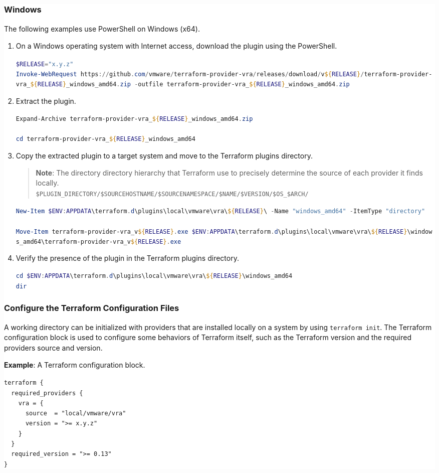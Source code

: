 ### Windows

The following examples use PowerShell on Windows (x64).

1. On a Windows operating system with Internet access, download the plugin using the PowerShell. 

    ```powershell
    $RELEASE="x.y.z"
    Invoke-WebRequest https://github.com/vmware/terraform-provider-vra/releases/download/v${RELEASE}/terraform-provider-vra_${RELEASE}_windows_amd64.zip -outfile terraform-provider-vra_${RELEASE}_windows_amd64.zip
    ```

2. Extract the plugin.

    ```powershell
    Expand-Archive terraform-provider-vra_${RELEASE}_windows_amd64.zip

    cd terraform-provider-vra_${RELEASE}_windows_amd64
    ```

4. Copy the extracted plugin to a target system and move to the Terraform plugins directory.

    >**Note**: The directory directory hierarchy that Terraform use to precisely determine the source of each provider it finds locally.<br/>
    > `$PLUGIN_DIRECTORY/$SOURCEHOSTNAME/$SOURCENAMESPACE/$NAME/$VERSION/$OS_$ARCH/`

    ```powershell
    New-Item $ENV:APPDATA\terraform.d\plugins\local\vmware\vra\${RELEASE}\ -Name "windows_amd64" -ItemType "directory"

    Move-Item terraform-provider-vra_v${RELEASE}.exe $ENV:APPDATA\terraform.d\plugins\local\vmware\vra\${RELEASE}\windows_amd64\terraform-provider-vra_v${RELEASE}.exe
    ```

5. Verify the presence of the plugin in the Terraform plugins directory.

    ```powershell
    cd $ENV:APPDATA\terraform.d\plugins\local\vmware\vra\${RELEASE}\windows_amd64
    dir
    ```

### Configure the Terraform Configuration Files

A working directory can be initialized with providers that are installed locally on a system by using `terraform init`. The Terraform configuration block is used to configure some behaviors of Terraform itself, such as the Terraform version and the required providers source and version.

**Example**: A Terraform configuration block.

```hcl
terraform {
  required_providers {
    vra = {
      source  = "local/vmware/vra"
      version = ">= x.y.z"
    }
  }
  required_version = ">= 0.13"
}
```
